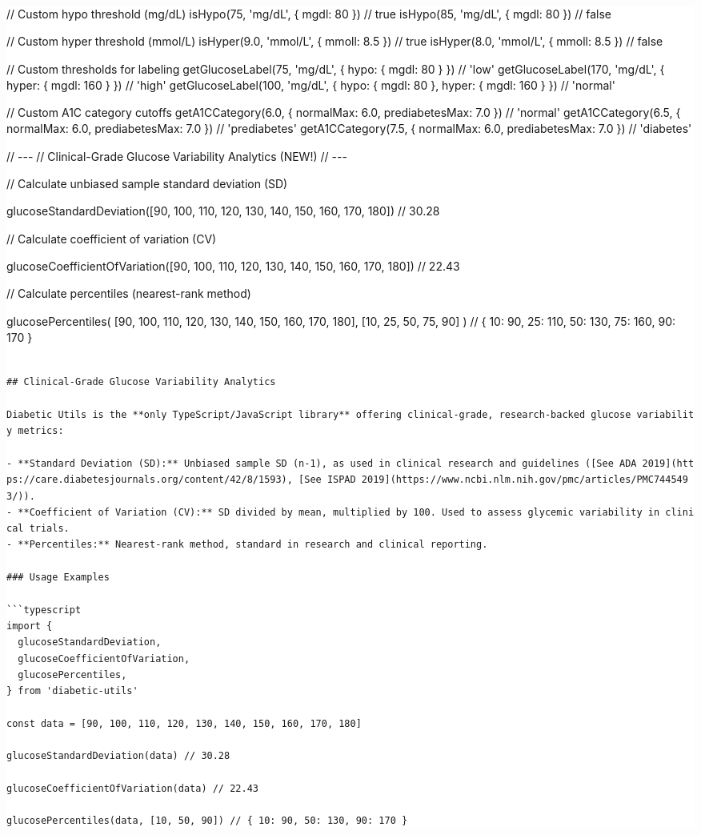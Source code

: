 // Custom hypo threshold (mg/dL)
isHypo(75, 'mg/dL', { mgdl: 80 }) // true
isHypo(85, 'mg/dL', { mgdl: 80 }) // false

// Custom hyper threshold (mmol/L)
isHyper(9.0, 'mmol/L', { mmoll: 8.5 }) // true
isHyper(8.0, 'mmol/L', { mmoll: 8.5 }) // false

// Custom thresholds for labeling
getGlucoseLabel(75, 'mg/dL', { hypo: { mgdl: 80 } }) // 'low'
getGlucoseLabel(170, 'mg/dL', { hyper: { mgdl: 160 } }) // 'high'
getGlucoseLabel(100, 'mg/dL', { hypo: { mgdl: 80 }, hyper: { mgdl: 160 } }) // 'normal'

// Custom A1C category cutoffs
getA1CCategory(6.0, { normalMax: 6.0, prediabetesMax: 7.0 }) // 'normal'
getA1CCategory(6.5, { normalMax: 6.0, prediabetesMax: 7.0 }) // 'prediabetes'
getA1CCategory(7.5, { normalMax: 6.0, prediabetesMax: 7.0 }) // 'diabetes'

// ---
// Clinical-Grade Glucose Variability Analytics (NEW!)
// ---

// Calculate unbiased sample standard deviation (SD)

glucoseStandardDeviation([90, 100, 110, 120, 130, 140, 150, 160, 170, 180]) // 30.28

// Calculate coefficient of variation (CV)

glucoseCoefficientOfVariation([90, 100, 110, 120, 130, 140, 150, 160, 170, 180]) // 22.43

// Calculate percentiles (nearest-rank method)

glucosePercentiles(
  [90, 100, 110, 120, 130, 140, 150, 160, 170, 180],
  [10, 25, 50, 75, 90]
)
// { 10: 90, 25: 110, 50: 130, 75: 160, 90: 170 }
```

## Clinical-Grade Glucose Variability Analytics

Diabetic Utils is the **only TypeScript/JavaScript library** offering clinical-grade, research-backed glucose variability metrics:

- **Standard Deviation (SD):** Unbiased sample SD (n-1), as used in clinical research and guidelines ([See ADA 2019](https://care.diabetesjournals.org/content/42/8/1593), [See ISPAD 2019](https://www.ncbi.nlm.nih.gov/pmc/articles/PMC7445493/)).
- **Coefficient of Variation (CV):** SD divided by mean, multiplied by 100. Used to assess glycemic variability in clinical trials.
- **Percentiles:** Nearest-rank method, standard in research and clinical reporting.

### Usage Examples

```typescript
import {
  glucoseStandardDeviation,
  glucoseCoefficientOfVariation,
  glucosePercentiles,
} from 'diabetic-utils'

const data = [90, 100, 110, 120, 130, 140, 150, 160, 170, 180]

glucoseStandardDeviation(data) // 30.28

glucoseCoefficientOfVariation(data) // 22.43

glucosePercentiles(data, [10, 50, 90]) // { 10: 90, 50: 130, 90: 170 }
```
